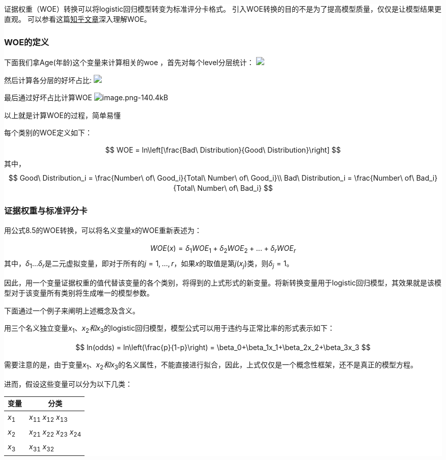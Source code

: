 
证据权重（WOE）转换可以将logistic回归模型转变为标准评分卡格式。
引入WOE转换的目的不是为了提高模型质量，仅仅是让模型结果更直观。
可以参看这篇[知乎文章](https://zhuanlan.zhihu.com/p/30026040)深入理解WOE。

### WOE的定义
下面我们拿Age(年龄)这个变量来计算相关的woe ，首先对每个level分层统计：
![](http://p7ffgka2w.bkt.clouddn.com/18-5-16/18050083.jpg)

然后计算各分层的好坏占比:
![](http://p7ffgka2w.bkt.clouddn.com/18-5-16/84837638.jpg)

最后通过好坏占比计算WOE
![image.png-140.4kB](http://static.zybuluo.com/77qingliu/1gmvhkfg3u92c7mb0p35isyu/image.png)

以上就是计算WOE的过程，简单易懂

每个类别的WOE定义如下：

$$
WOE = ln\left[\frac{Bad\ Distribution}{Good\ Distribution}\right]
$$
其中，
$$
Good\ Distribution_i = \frac{Number\ of\ Good_i}{Total\ Number\ of\ Good_i}\\
Bad\ Distribution_i = \frac{Number\ of\ Bad_i}{Total\ Number\ of\ Bad_i}
$$

### 证据权重与标准评分卡
用公式8.5的WOE转换，可以将名义变量x的WOE重新表述为：

$$
WOE(x) = \delta_1WOE_1+\delta_2WOE_2+...+\delta_rWOE_r
$$
其中，$\delta_1...\delta_r$是二元虚拟变量，即对于所有的$j=1,...,r$，如果$x$的取值是第$j(x_j)$类，则$\delta_j = 1$。

因此，用一个变量证据权重的值代替该变量的各个类别，将得到的上式形式的新变量。将新转换变量用于logistic回归模型，其效果就是该模型对于该变量所有类别将生成唯一的模型参数。

下面通过一个例子来阐明上述概念及含义。

用三个名义独立变量$x_1、x_2和x_3$的logistic回归模型，模型公式可以用于违约与正常比率的形式表示如下：

$$
ln(odds) = ln\left(\frac{p}{1-p}\right) = \beta_0+\beta_1x_1+\beta_2x_2+\beta_3x_3
$$

需要注意的是，由于变量$x_1、x_2和x_3$的名义属性，不能直接进行拟合，因此，上式仅仅是一个概念性框架，还不是真正的模型方程。

进而，假设这些变量可以分为以下几类：

变量|分类
-|-
$x_1$|$x_{11}\ x_{12}\ x_{13}$
$x_2$|$x_{21}\ x_{22}\ x_{23}\ x_{24}$
$x_3$|$x_{31}\ x_{32}$
